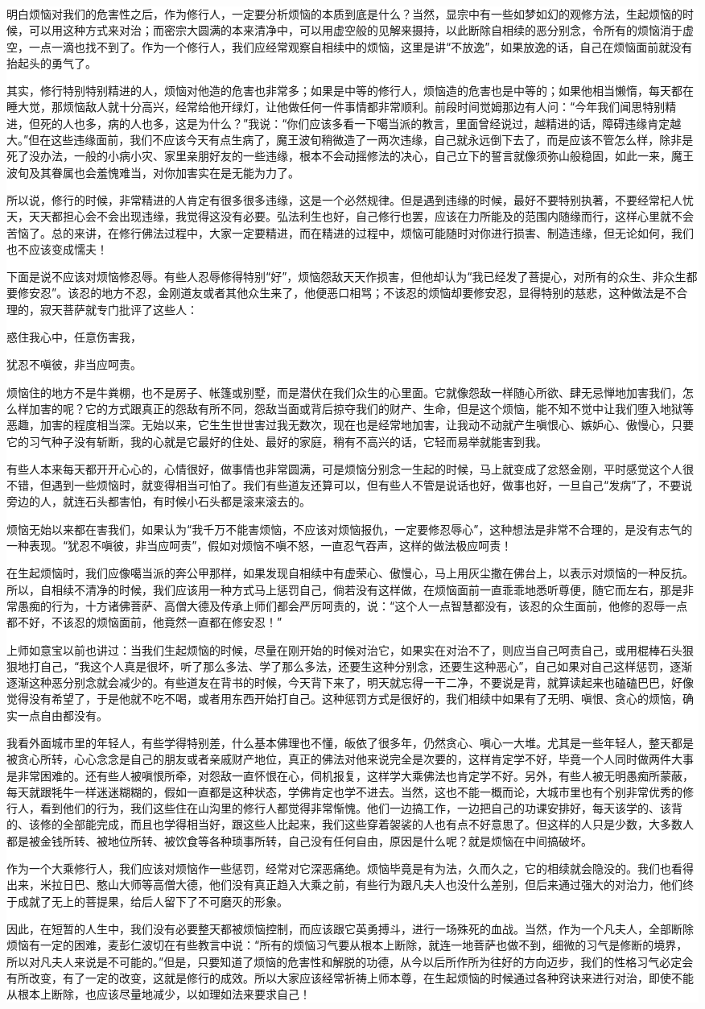 明白烦恼对我们的危害性之后，作为修行人，一定要分析烦恼的本质到底是什么？当然，显宗中有一些如梦如幻的观修方法，生起烦恼的时候，可以用这种方式来对治；而密宗大圆满的本来清净中，可以用虚空般的见解来摄持，以此断除自相续的恶分别念，令所有的烦恼消于虚空，一点一滴也找不到了。作为一个修行人，我们应经常观察自相续中的烦恼，这里是讲“不放逸”，如果放逸的话，自己在烦恼面前就没有抬起头的勇气了。

其实，修行特别特别精进的人，烦恼对他造的危害也非常多；如果是中等的修行人，烦恼造的危害也是中等的；如果他相当懒惰，每天都在睡大觉，那烦恼敌人就十分高兴，经常给他开绿灯，让他做任何一件事情都非常顺利。前段时间觉姆那边有人问：“今年我们闻思特别精进，但死的人也多，病的人也多，这是为什么？”我说：“你们应该多看一下噶当派的教言，里面曾经说过，越精进的话，障碍违缘肯定越大。”但在这些违缘面前，我们不应该今天有点生病了，魔王波旬稍微造了一两次违缘，自己就永远倒下去了，而是应该不管怎么样，除非是死了没办法，一般的小病小灾、家里亲朋好友的一些违缘，根本不会动摇修法的决心，自己立下的誓言就像须弥山般稳固，如此一来，魔王波旬及其眷属也会羞愧难当，对你加害实在是无能为力了。

所以说，修行的时候，非常精进的人肯定有很多很多违缘，这是一个必然规律。但是遇到违缘的时候，最好不要特别执著，不要经常杞人忧天，天天都担心会不会出现违缘，我觉得这没有必要。弘法利生也好，自己修行也罢，应该在力所能及的范围内随缘而行，这样心里就不会苦恼了。总的来讲，在修行佛法过程中，大家一定要精进，而在精进的过程中，烦恼可能随时对你进行损害、制造违缘，但无论如何，我们也不应该变成懦夫！

下面是说不应该对烦恼修忍辱。有些人忍辱修得特别“好”，烦恼怨敌天天作损害，但他却认为“我已经发了菩提心，对所有的众生、非众生都要修安忍”。该忍的地方不忍，金刚道友或者其他众生来了，他便恶口相骂；不该忍的烦恼却要修安忍，显得特别的慈悲，这种做法是不合理的，寂天菩萨就专门批评了这些人：

惑住我心中，任意伤害我，

犹忍不嗔彼，非当应呵责。

烦恼住的地方不是牛粪棚，也不是房子、帐篷或别墅，而是潜伏在我们众生的心里面。它就像怨敌一样随心所欲、肆无忌惮地加害我们，怎么样加害的呢？它的方式跟真正的怨敌有所不同，怨敌当面或背后掠夺我们的财产、生命，但是这个烦恼，能不知不觉中让我们堕入地狱等恶趣，加害的程度相当深。无始以来，它生生世世害过我无数次，现在也是经常地加害，让我动不动就产生嗔恨心、嫉妒心、傲慢心，只要它的习气种子没有斩断，我的心就是它最好的住处、最好的家庭，稍有不高兴的话，它轻而易举就能害到我。

有些人本来每天都开开心心的，心情很好，做事情也非常圆满，可是烦恼分别念一生起的时候，马上就变成了忿怒金刚，平时感觉这个人很不错，但遇到一些烦恼时，就变得相当可怕了。我们有些道友还算可以，但有些人不管是说话也好，做事也好，一旦自己“发病”了，不要说旁边的人，就连石头都害怕，有时候小石头都是滚来滚去的。

烦恼无始以来都在害我们，如果认为“我千万不能害烦恼，不应该对烦恼报仇，一定要修忍辱心”，这种想法是非常不合理的，是没有志气的一种表现。“犹忍不嗔彼，非当应呵责”，假如对烦恼不嗔不怒，一直忍气吞声，这样的做法极应呵责！

在生起烦恼时，我们应像噶当派的奔公甲那样，如果发现自相续中有虚荣心、傲慢心，马上用灰尘撒在佛台上，以表示对烦恼的一种反抗。所以，自相续不清净的时候，我们应该用一种方式马上惩罚自己，倘若没有这样做，在烦恼面前一直乖乖地悉听尊便，随它而左右，那是非常愚痴的行为，十方诸佛菩萨、高僧大德及传承上师们都会严厉呵责的，说：“这个人一点智慧都没有，该忍的众生面前，他修的忍辱一点都不好，不该忍的烦恼面前，他竟然一直都在修安忍！”

上师如意宝以前也讲过：当我们生起烦恼的时候，尽量在刚开始的时候对治它，如果实在对治不了，则应当自己呵责自己，或用棍棒石头狠狠地打自己，“我这个人真是很坏，听了那么多法、学了那么多法，还要生这种分别念，还要生这种恶心”，自己如果对自己这样惩罚，逐渐逐渐这种恶分别念就会减少的。有些道友在背书的时候，今天背下来了，明天就忘得一干二净，不要说是背，就算读起来也磕磕巴巴，好像觉得没有希望了，于是他就不吃不喝，或者用东西开始打自己。这种惩罚方式是很好的，我们相续中如果有了无明、嗔恨、贪心的烦恼，确实一点自由都没有。

我看外面城市里的年轻人，有些学得特别差，什么基本佛理也不懂，皈依了很多年，仍然贪心、嗔心一大堆。尤其是一些年轻人，整天都是被贪心所转，心心念念是自己的朋友或者亲戚财产地位，真正的佛法对他来说完全是次要的，这样肯定学不好，毕竟一个人同时做两件大事是非常困难的。还有些人被嗔恨所牵，对怨敌一直怀恨在心，伺机报复，这样学大乘佛法也肯定学不好。另外，有些人被无明愚痴所蒙蔽，每天就跟牦牛一样迷迷糊糊的，假如一直都是这种状态，学佛肯定也学不进去。当然，这也不能一概而论，大城市里也有个别非常优秀的修行人，看到他们的行为，我们这些住在山沟里的修行人都觉得非常惭愧。他们一边搞工作，一边把自己的功课安排好，每天该学的、该背的、该修的全部能完成，而且也学得相当好，跟这些人比起来，我们这些穿着袈裟的人也有点不好意思了。但这样的人只是少数，大多数人都是被金钱所转、被地位所转、被饮食等各种琐事所转，自己没有任何自由，原因是什么呢？就是烦恼在中间搞破坏。

作为一个大乘修行人，我们应该对烦恼作一些惩罚，经常对它深恶痛绝。烦恼毕竟是有为法，久而久之，它的相续就会隐没的。我们也看得出来，米拉日巴、憨山大师等高僧大德，他们没有真正趋入大乘之前，有些行为跟凡夫人也没什么差别，但后来通过强大的对治力，他们终于成就了无上的菩提果，给后人留下了不可磨灭的形象。

因此，在短暂的人生中，我们没有必要整天都被烦恼控制，而应该跟它英勇搏斗，进行一场殊死的血战。当然，作为一个凡夫人，全部断除烦恼有一定的困难，麦彭仁波切在有些教言中说：“所有的烦恼习气要从根本上断除，就连一地菩萨也做不到，细微的习气是修断的境界，所以对凡夫人来说是不可能的。”但是，只要知道了烦恼的危害性和解脱的功德，从今以后所作所为往好的方向迈步，我们的性格习气必定会有所改变，有了一定的改变，这就是修行的成效。所以大家应该经常祈祷上师本尊，在生起烦恼的时候通过各种窍诀来进行对治，即使不能从根本上断除，也应该尽量地减少，以如理如法来要求自己！
